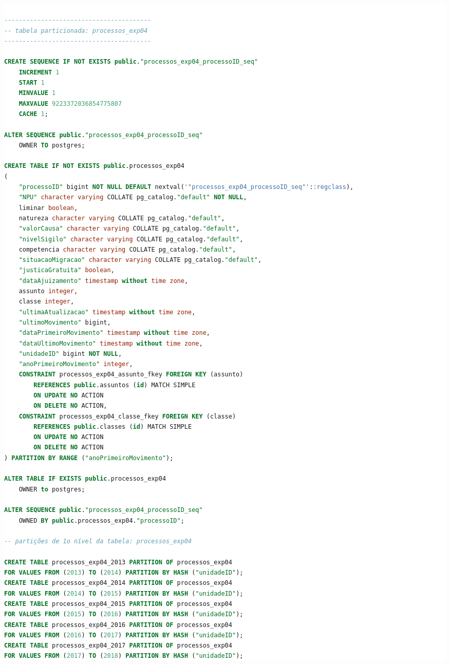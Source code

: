 ```sql

----------------------------------------
-- tabela particionada: processos_exp04
----------------------------------------

CREATE SEQUENCE IF NOT EXISTS public."processos_exp04_processoID_seq"
    INCREMENT 1
    START 1
    MINVALUE 1
    MAXVALUE 9223372036854775807
    CACHE 1;

ALTER SEQUENCE public."processos_exp04_processoID_seq"
    OWNER TO postgres;

CREATE TABLE IF NOT EXISTS public.processos_exp04
(
    "processoID" bigint NOT NULL DEFAULT nextval('"processos_exp04_processoID_seq"'::regclass),
    "NPU" character varying COLLATE pg_catalog."default" NOT NULL,
    liminar boolean,
    natureza character varying COLLATE pg_catalog."default",
    "valorCausa" character varying COLLATE pg_catalog."default",
    "nivelSigilo" character varying COLLATE pg_catalog."default",
    competencia character varying COLLATE pg_catalog."default",
    "situacaoMigracao" character varying COLLATE pg_catalog."default",
    "justicaGratuita" boolean,
    "dataAjuizamento" timestamp without time zone,
    assunto integer,
    classe integer,
    "ultimaAtualizacao" timestamp without time zone,
    "ultimoMovimento" bigint,
    "dataPrimeiroMovimento" timestamp without time zone,
    "dataUltimoMovimento" timestamp without time zone,
    "unidadeID" bigint NOT NULL,
    "anoPrimeiroMovimento" integer,
    CONSTRAINT processos_exp04_assunto_fkey FOREIGN KEY (assunto)
        REFERENCES public.assuntos (id) MATCH SIMPLE
        ON UPDATE NO ACTION
        ON DELETE NO ACTION,
    CONSTRAINT processos_exp04_classe_fkey FOREIGN KEY (classe)
        REFERENCES public.classes (id) MATCH SIMPLE
        ON UPDATE NO ACTION
        ON DELETE NO ACTION
) PARTITION BY RANGE ("anoPrimeiroMovimento");

ALTER TABLE IF EXISTS public.processos_exp04
    OWNER to postgres;

ALTER SEQUENCE public."processos_exp04_processoID_seq"
    OWNED BY public.processos_exp04."processoID";

-- partições de 1o nível da tabela: processos_exp04

CREATE TABLE processos_exp04_2013 PARTITION OF processos_exp04
FOR VALUES FROM (2013) TO (2014) PARTITION BY HASH ("unidadeID");
CREATE TABLE processos_exp04_2014 PARTITION OF processos_exp04
FOR VALUES FROM (2014) TO (2015) PARTITION BY HASH ("unidadeID");
CREATE TABLE processos_exp04_2015 PARTITION OF processos_exp04
FOR VALUES FROM (2015) TO (2016) PARTITION BY HASH ("unidadeID");
CREATE TABLE processos_exp04_2016 PARTITION OF processos_exp04
FOR VALUES FROM (2016) TO (2017) PARTITION BY HASH ("unidadeID");
CREATE TABLE processos_exp04_2017 PARTITION OF processos_exp04
FOR VALUES FROM (2017) TO (2018) PARTITION BY HASH ("unidadeID");
```